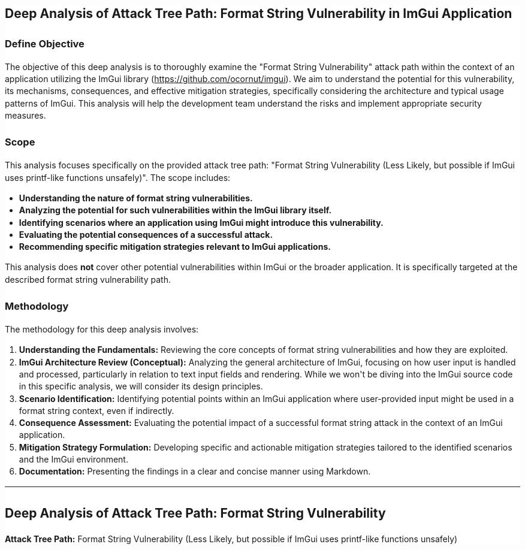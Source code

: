 ## Deep Analysis of Attack Tree Path: Format String Vulnerability in ImGui Application

### Define Objective

The objective of this deep analysis is to thoroughly examine the "Format String Vulnerability" attack path within the context of an application utilizing the ImGui library (https://github.com/ocornut/imgui). We aim to understand the potential for this vulnerability, its mechanisms, consequences, and effective mitigation strategies, specifically considering the architecture and typical usage patterns of ImGui. This analysis will help the development team understand the risks and implement appropriate security measures.

### Scope

This analysis focuses specifically on the provided attack tree path: "Format String Vulnerability (Less Likely, but possible if ImGui uses printf-like functions unsafely)". The scope includes:

* **Understanding the nature of format string vulnerabilities.**
* **Analyzing the potential for such vulnerabilities within the ImGui library itself.**
* **Identifying scenarios where an application using ImGui might introduce this vulnerability.**
* **Evaluating the potential consequences of a successful attack.**
* **Recommending specific mitigation strategies relevant to ImGui applications.**

This analysis does **not** cover other potential vulnerabilities within ImGui or the broader application. It is specifically targeted at the described format string vulnerability path.

### Methodology

The methodology for this deep analysis involves:

1. **Understanding the Fundamentals:** Reviewing the core concepts of format string vulnerabilities and how they are exploited.
2. **ImGui Architecture Review (Conceptual):**  Analyzing the general architecture of ImGui, focusing on how user input is handled and processed, particularly in relation to text input fields and rendering. While we won't be diving into the ImGui source code in this specific analysis, we will consider its design principles.
3. **Scenario Identification:** Identifying potential points within an ImGui application where user-provided input might be used in a format string context, even if indirectly.
4. **Consequence Assessment:** Evaluating the potential impact of a successful format string attack in the context of an ImGui application.
5. **Mitigation Strategy Formulation:**  Developing specific and actionable mitigation strategies tailored to the identified scenarios and the ImGui environment.
6. **Documentation:**  Presenting the findings in a clear and concise manner using Markdown.

---

## Deep Analysis of Attack Tree Path: Format String Vulnerability

**Attack Tree Path:** Format String Vulnerability (Less Likely, but possible if ImGui uses printf-like functions unsafely)

